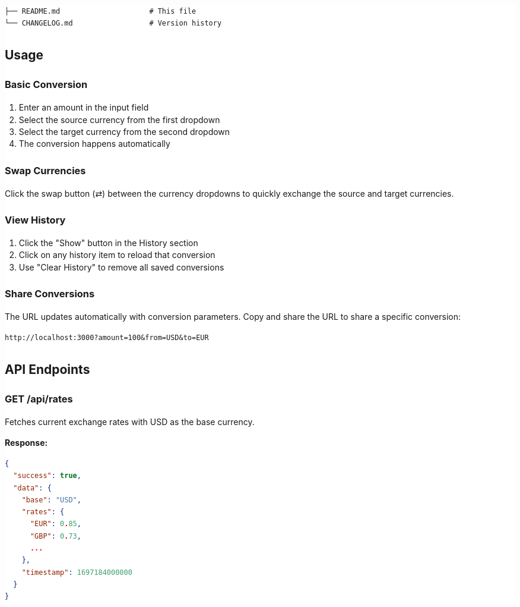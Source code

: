 ```
├── README.md                     # This file
└── CHANGELOG.md                  # Version history
```

## Usage

### Basic Conversion

1. Enter an amount in the input field
2. Select the source currency from the first dropdown
3. Select the target currency from the second dropdown
4. The conversion happens automatically

### Swap Currencies

Click the swap button (⇄) between the currency dropdowns to quickly exchange the source and target currencies.

### View History

1. Click the "Show" button in the History section
2. Click on any history item to reload that conversion
3. Use "Clear History" to remove all saved conversions

### Share Conversions

The URL updates automatically with conversion parameters. Copy and share the URL to share a specific conversion:

```
http://localhost:3000?amount=100&from=USD&to=EUR
```

## API Endpoints

### GET /api/rates

Fetches current exchange rates with USD as the base currency.

**Response:**

```json
{
  "success": true,
  "data": {
    "base": "USD",
    "rates": {
      "EUR": 0.85,
      "GBP": 0.73,
      ...
    },
    "timestamp": 1697184000000
  }
}
```
